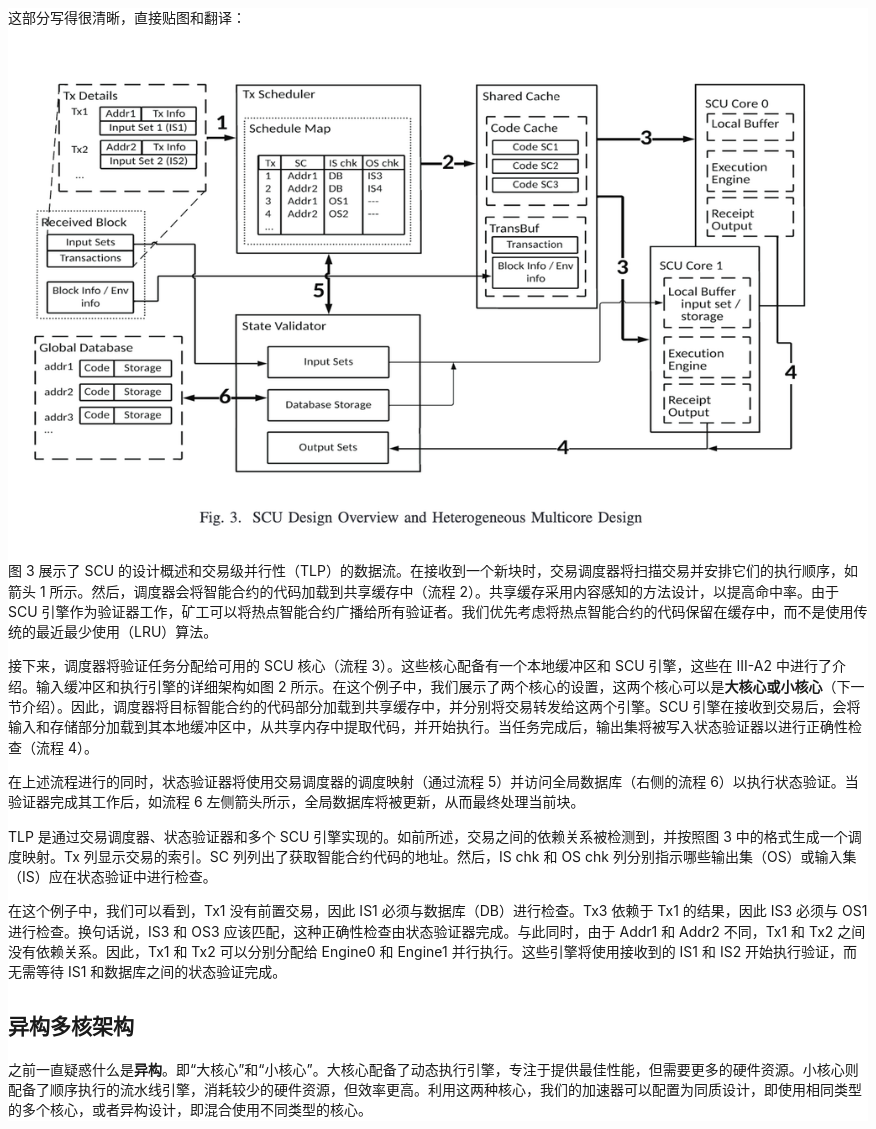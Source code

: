 这部分写得很清晰，直接贴图和翻译：

![image-20240825220844127](./paper-SCU/image-20240825220844127.png)

图 3 展示了 SCU 的设计概述和交易级并行性（TLP）的数据流。在接收到一个新块时，交易调度器将扫描交易并安排它们的执行顺序，如箭头 1 所示。然后，调度器会将智能合约的代码加载到共享缓存中（流程 2）。共享缓存采用内容感知的方法设计，以提高命中率。由于 SCU 引擎作为验证器工作，矿工可以将热点智能合约广播给所有验证者。我们优先考虑将热点智能合约的代码保留在缓存中，而不是使用传统的最近最少使用（LRU）算法。

接下来，调度器将验证任务分配给可用的 SCU 核心（流程 3）。这些核心配备有一个本地缓冲区和 SCU 引擎，这些在 III-A2 中进行了介绍。输入缓冲区和执行引擎的详细架构如图 2 所示。在这个例子中，我们展示了两个核心的设置，这两个核心可以是**大核心或小核心**（下一节介绍）。因此，调度器将目标智能合约的代码部分加载到共享缓存中，并分别将交易转发给这两个引擎。SCU 引擎在接收到交易后，会将输入和存储部分加载到其本地缓冲区中，从共享内存中提取代码，并开始执行。当任务完成后，输出集将被写入状态验证器以进行正确性检查（流程 4）。

在上述流程进行的同时，状态验证器将使用交易调度器的调度映射（通过流程 5）并访问全局数据库（右侧的流程 6）以执行状态验证。当验证器完成其工作后，如流程 6 左侧箭头所示，全局数据库将被更新，从而最终处理当前块。

TLP 是通过交易调度器、状态验证器和多个 SCU 引擎实现的。如前所述，交易之间的依赖关系被检测到，并按照图 3 中的格式生成一个调度映射。Tx 列显示交易的索引。SC 列列出了获取智能合约代码的地址。然后，IS chk 和 OS chk 列分别指示哪些输出集（OS）或输入集（IS）应在状态验证中进行检查。

在这个例子中，我们可以看到，Tx1 没有前置交易，因此 IS1 必须与数据库（DB）进行检查。Tx3 依赖于 Tx1 的结果，因此 IS3 必须与 OS1 进行检查。换句话说，IS3 和 OS3 应该匹配，这种正确性检查由状态验证器完成。与此同时，由于 Addr1 和 Addr2 不同，Tx1 和 Tx2 之间没有依赖关系。因此，Tx1 和 Tx2 可以分别分配给 Engine0 和 Engine1 并行执行。这些引擎将使用接收到的 IS1 和 IS2 开始执行验证，而无需等待 IS1 和数据库之间的状态验证完成。



## 异构多核架构

之前一直疑惑什么是**异构**。即“大核心”和“小核心”。大核心配备了动态执行引擎，专注于提供最佳性能，但需要更多的硬件资源。小核心则配备了顺序执行的流水线引擎，消耗较少的硬件资源，但效率更高。利用这两种核心，我们的加速器可以配置为同质设计，即使用相同类型的多个核心，或者异构设计，即混合使用不同类型的核心。
